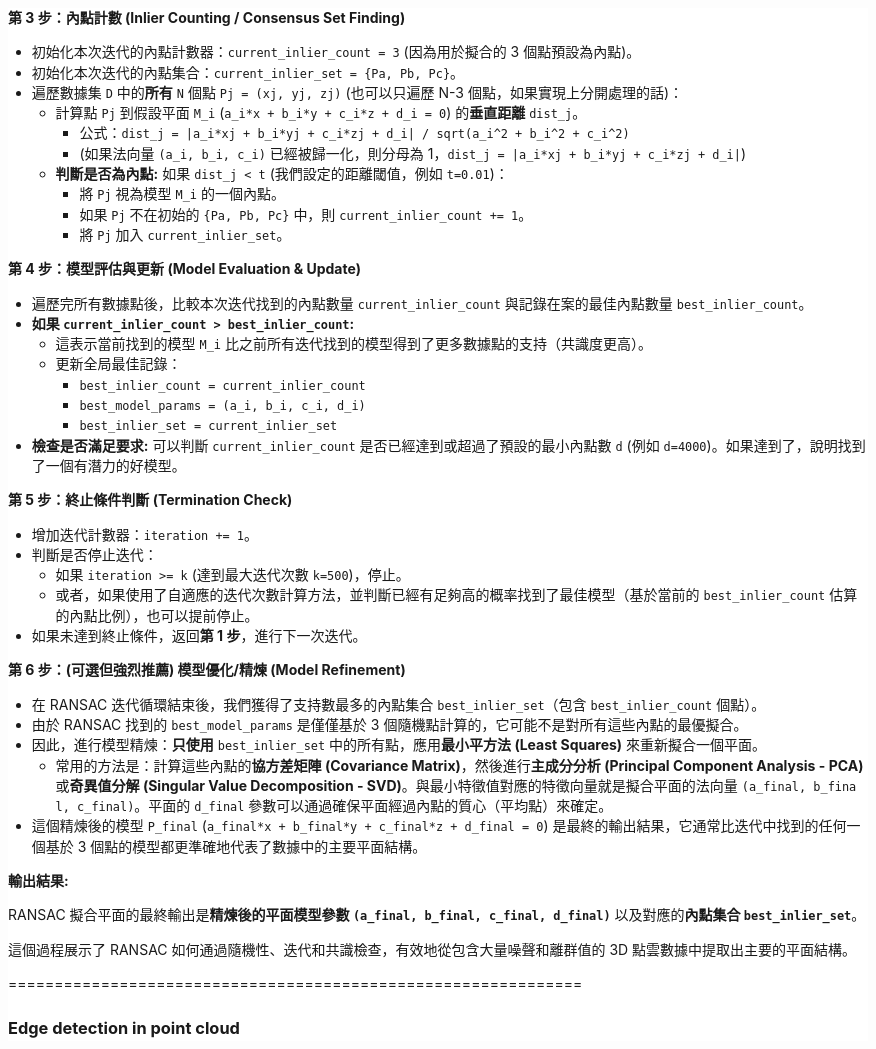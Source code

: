 **第 3 步：內點計數 (Inlier Counting / Consensus Set Finding)**

- 初始化本次迭代的內點計數器：`current_inlier_count = 3` (因為用於擬合的 3 個點預設為內點)。
- 初始化本次迭代的內點集合：`current_inlier_set = {Pa, Pb, Pc}`。
- 遍歷數據集 `D` 中的**所有** `N` 個點 `Pj = (xj, yj, zj)` (也可以只遍歷 N-3 個點，如果實現上分開處理的話)：
    - 計算點 `Pj` 到假設平面 `M_i` (`a_i*x + b_i*y + c_i*z + d_i = 0`) 的**垂直距離** `dist_j`。
        - 公式：`dist_j = |a_i*xj + b_i*yj + c_i*zj + d_i| / sqrt(a_i^2 + b_i^2 + c_i^2)`
        - (如果法向量 `(a_i, b_i, c_i)` 已經被歸一化，則分母為 1，`dist_j = |a_i*xj + b_i*yj + c_i*zj + d_i|`)
    - **判斷是否為內點:** 如果 `dist_j < t` (我們設定的距離閾值，例如 `t=0.01`)：
        - 將 `Pj` 視為模型 `M_i` 的一個內點。
        - 如果 `Pj` 不在初始的 `{Pa, Pb, Pc}` 中，則 `current_inlier_count += 1`。
        - 將 `Pj` 加入 `current_inlier_set`。

**第 4 步：模型評估與更新 (Model Evaluation & Update)**

- 遍歷完所有數據點後，比較本次迭代找到的內點數量 `current_inlier_count` 與記錄在案的最佳內點數量 `best_inlier_count`。
- **如果 `current_inlier_count > best_inlier_count`:**
    - 這表示當前找到的模型 `M_i` 比之前所有迭代找到的模型得到了更多數據點的支持（共識度更高）。
    - 更新全局最佳記錄：
        - `best_inlier_count = current_inlier_count`
        - `best_model_params = (a_i, b_i, c_i, d_i)`
        - `best_inlier_set = current_inlier_set`
- **檢查是否滿足要求:** 可以判斷 `current_inlier_count` 是否已經達到或超過了預設的最小內點數 `d` (例如 `d=4000`)。如果達到了，說明找到了一個有潛力的好模型。

**第 5 步：終止條件判斷 (Termination Check)**

- 增加迭代計數器：`iteration += 1`。
- 判斷是否停止迭代：
    - 如果 `iteration >= k` (達到最大迭代次數 `k=500`)，停止。
    - 或者，如果使用了自適應的迭代次數計算方法，並判斷已經有足夠高的概率找到了最佳模型（基於當前的 `best_inlier_count` 估算的內點比例），也可以提前停止。
- 如果未達到終止條件，返回**第 1 步**，進行下一次迭代。

**第 6 步：(可選但強烈推薦) 模型優化/精煉 (Model Refinement)**

- 在 RANSAC 迭代循環結束後，我們獲得了支持數最多的內點集合 `best_inlier_set`（包含 `best_inlier_count` 個點）。
- 由於 RANSAC 找到的 `best_model_params` 是僅僅基於 3 個隨機點計算的，它可能不是對所有這些內點的最優擬合。
- 因此，進行模型精煉：**只使用** `best_inlier_set` 中的所有點，應用**最小平方法 (Least Squares)** 來重新擬合一個平面。
    - 常用的方法是：計算這些內點的**協方差矩陣 (Covariance Matrix)**，然後進行**主成分分析 (Principal Component Analysis - PCA)** 或**奇異值分解 (Singular Value Decomposition - SVD)**。與最小特徵值對應的特徵向量就是擬合平面的法向量 `(a_final, b_final, c_final)`。平面的 `d_final` 參數可以通過確保平面經過內點的質心（平均點）來確定。
- 這個精煉後的模型 `P_final` (`a_final*x + b_final*y + c_final*z + d_final = 0`) 是最終的輸出結果，它通常比迭代中找到的任何一個基於 3 個點的模型都更準確地代表了數據中的主要平面結構。

**輸出結果:**

RANSAC 擬合平面的最終輸出是**精煉後的平面模型參數 `(a_final, b_final, c_final, d_final)`** 以及對應的**內點集合 `best_inlier_set`**。

這個過程展示了 RANSAC 如何通過隨機性、迭代和共識檢查，有效地從包含大量噪聲和離群值的 3D 點雲數據中提取出主要的平面結構。




==============================================================
### Edge detection in point cloud
